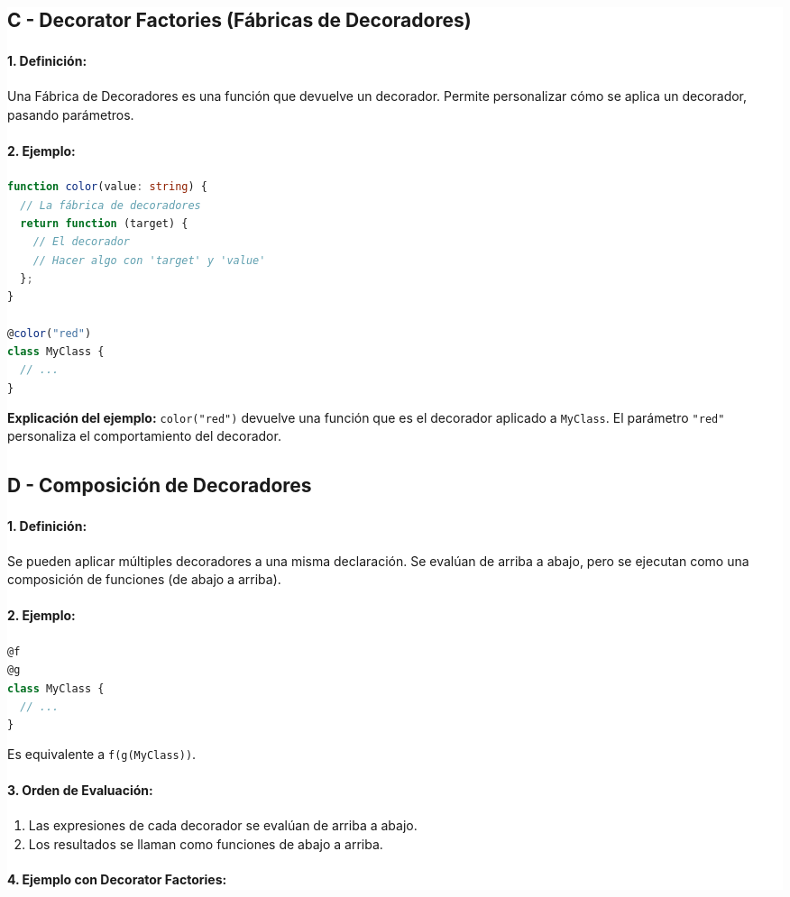 ## C - Decorator Factories (Fábricas de Decoradores)

#### 1. **Definición:**

Una Fábrica de Decoradores es una función que devuelve un decorador. Permite personalizar cómo se aplica un decorador, pasando parámetros.

#### 2. **Ejemplo:**

```typescript
function color(value: string) {
  // La fábrica de decoradores
  return function (target) {
    // El decorador
    // Hacer algo con 'target' y 'value'
  };
}

@color("red")
class MyClass {
  // ...
}
```

**Explicación del ejemplo:**
`color("red")` devuelve una función que es el decorador aplicado a `MyClass`. El parámetro `"red"` personaliza el comportamiento del decorador.

## D - Composición de Decoradores

#### 1. **Definición:**

Se pueden aplicar múltiples decoradores a una misma declaración. Se evalúan de arriba a abajo, pero se ejecutan como una composición de funciones (de abajo a arriba).

#### 2. **Ejemplo:**

```typescript
@f
@g
class MyClass {
  // ...
}
```

Es equivalente a `f(g(MyClass))`.

#### 3. **Orden de Evaluación:**

1.  Las expresiones de cada decorador se evalúan de arriba a abajo.
2.  Los resultados se llaman como funciones de abajo a arriba.

#### 4. **Ejemplo con Decorator Factories:**

